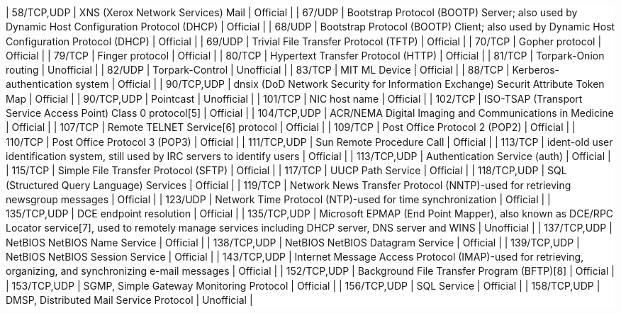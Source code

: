 | 58/TCP,UDP | XNS (Xerox Network Services) Mail | Official |
| 67/UDP | Bootstrap Protocol (BOOTP) Server; also used by Dynamic Host Configuration Protocol (DHCP) | Official |
| 68/UDP | Bootstrap Protocol (BOOTP) Client; also used by Dynamic Host Configuration Protocol (DHCP) | Official |
| 69/UDP | Trivial File Transfer Protocol (TFTP) | Official |
| 70/TCP | Gopher protocol | Official |
| 79/TCP | Finger protocol | Official |
| 80/TCP | Hypertext Transfer Protocol (HTTP) | Official |
| 81/TCP | Torpark-Onion routing | Unofficial |
| 82/UDP | Torpark-Control | Unofficial |
| 83/TCP | MIT ML Device | Official |
| 88/TCP | Kerberos-authentication system | Official |
| 90/TCP,UDP | dnsix (DoD Network Security for Information Exchange) Securit Attribute Token Map | Official |
| 90/TCP,UDP | Pointcast | Unofficial |
| 101/TCP | NIC host name | Official |
| 102/TCP | ISO-TSAP (Transport Service Access Point) Class 0 protocol[5] | Official |
| 104/TCP,UDP | ACR/NEMA Digital Imaging and Communications in Medicine | Official |
| 107/TCP | Remote TELNET Service[6] protocol | Official |
| 109/TCP | Post Office Protocol 2 (POP2) | Official |
| 110/TCP | Post Office Protocol 3 (POP3) | Official |
| 111/TCP,UDP | Sun Remote Procedure Call | Official |
| 113/TCP | ident-old user identification system, still used by IRC servers to identify users | Official |
| 113/TCP,UDP | Authentication Service (auth) | Official |
| 115/TCP | Simple File Transfer Protocol (SFTP) | Official |
| 117/TCP | UUCP Path Service | Official |
| 118/TCP,UDP | SQL (Structured Query Language) Services | Official |
| 119/TCP | Network News Transfer Protocol (NNTP)-used for retrieving newsgroup messages | Official |
| 123/UDP | Network Time Protocol (NTP)-used for time synchronization | Official |
| 135/TCP,UDP | DCE endpoint resolution | Official |
| 135/TCP,UDP | Microsoft EPMAP (End Point Mapper), also known as DCE/RPC Locator service[7], used to remotely manage services including DHCP server, DNS server and WINS | Unofficial |
| 137/TCP,UDP | NetBIOS NetBIOS Name Service | Official |
| 138/TCP,UDP | NetBIOS NetBIOS Datagram Service | Official |
| 139/TCP,UDP | NetBIOS NetBIOS Session Service | Official |
| 143/TCP,UDP | Internet Message Access Protocol (IMAP)-used for retrieving, organizing, and synchronizing e-mail messages | Official |
| 152/TCP,UDP | Background File Transfer Program (BFTP)[8] | Official |
| 153/TCP,UDP | SGMP, Simple Gateway Monitoring Protocol | Official |
| 156/TCP,UDP | SQL Service | Official |
| 158/TCP,UDP | DMSP, Distributed Mail Service Protocol | Unofficial |